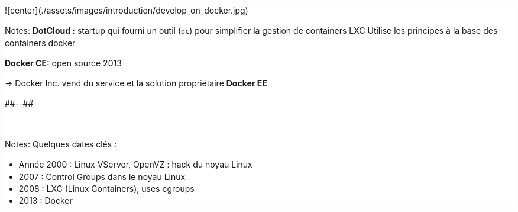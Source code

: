 </div>
</div>

<div class="right">
<div class="box">
![center](./assets/images/introduction/develop_on_docker.jpg)
</div>
</div>

Notes:
**DotCloud :** startup qui fourni un outil (`dc`) pour simplifier la gestion de containers LXC
Utilise les principes à la base des containers docker

**Docker CE:** open source 2013

-> Docker Inc. vend du service et la solution propriétaire **Docker EE**

##--##



<div class="full-center">
<img src="./assets/images/introduction/docker_timeline.png" width="85%" alt="">
</div>

Notes:
Quelques dates clés :

* Année 2000 : Linux VServer, OpenVZ : hack du noyau Linux
* 2007 : Control Groups dans le noyau Linux
* 2008 : LXC (Linux Containers), uses cgroups
* 2013 : Docker
